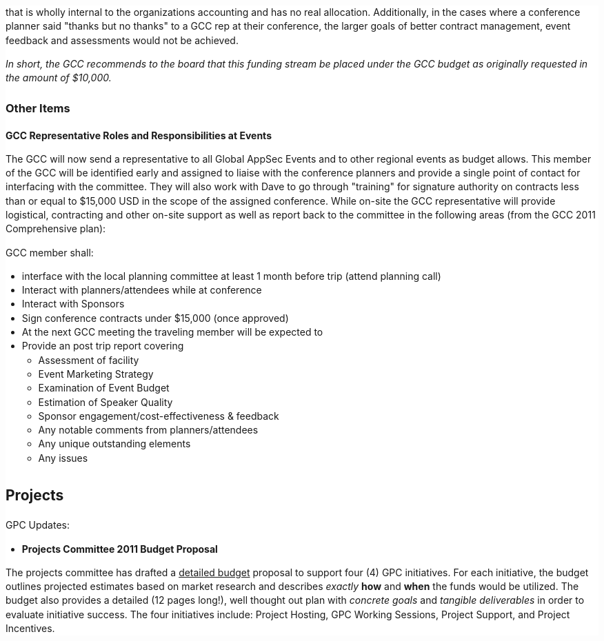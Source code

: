 that is wholly internal to the organizations accounting and has no real
allocation. Additionally, in the cases where a conference planner said
"thanks but no thanks" to a GCC rep at their conference, the larger
goals of better contract management, event feedback and assessments
would not be achieved.

*In short, the GCC recommends to the board that this funding stream be
placed under the GCC budget as originally requested in the amount of
$10,000.*

### Other Items

**GCC Representative Roles and Responsibilities at Events**

The GCC will now send a representative to all Global AppSec Events and
to other regional events as budget allows. This member of the GCC will
be identified early and assigned to liaise with the conference planners
and provide a single point of contact for interfacing with the
committee. They will also work with Dave to go through "training" for
signature authority on contracts less than or equal to $15,000 USD in
the scope of the assigned conference. While on-site the GCC
representative will provide logistical, contracting and other on-site
support as well as report back to the committee in the following areas
(from the GCC 2011 Comprehensive plan):

GCC member shall:

  - interface with the local planning committee at least 1 month before
    trip (attend planning call)
  - Interact with planners/attendees while at conference
  - Interact with Sponsors
  - Sign conference contracts under $15,000 (once approved)
  - At the next GCC meeting the traveling member will be expected to
  - Provide an post trip report covering
      - Assessment of facility
      - Event Marketing Strategy
      - Examination of Event Budget
      - Estimation of Speaker Quality
      - Sponsor engagement/cost-effectiveness & feedback
      - Any notable comments from planners/attendees
      - Any unique outstanding elements
      - Any issues

## Projects

GPC Updates:

  - **Projects Committee 2011 Budget Proposal**

The projects committee has drafted a [detailed
budget](https://docs.google.com/a/owasp.org/document/d/11HjbUeJxyRbQ4Jg6Wg7LceMZox0wz3Fz-LUwjfam5eg/edit?hl=en)
proposal to support four (4) GPC initiatives. For each initiative, the
budget outlines projected estimates based on market research and
describes *exactly* **how** and **when** the funds would be utilized.
The budget also provides a detailed (12 pages long\!), well thought out
plan with *concrete goals* and *tangible deliverables* in order to
evaluate initiative success. The four initiatives include: Project
Hosting, GPC Working Sessions, Project Support, and Project Incentives.
